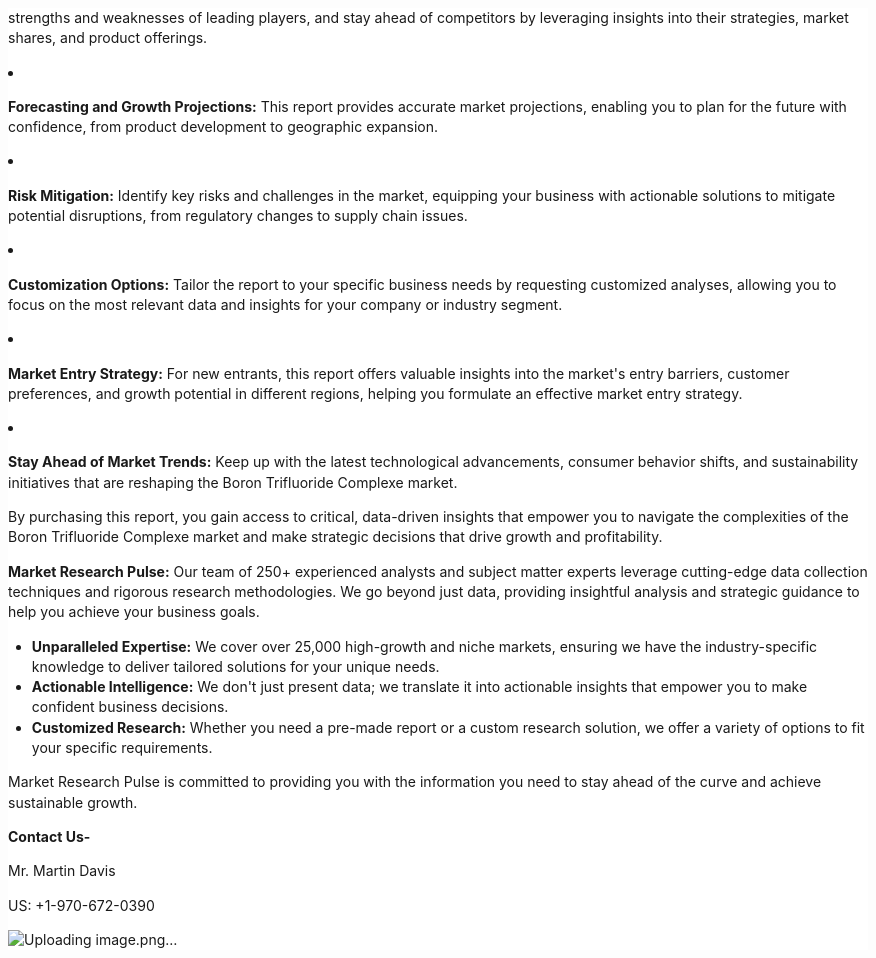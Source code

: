 strengths and weaknesses of leading players, and stay ahead of competitors by leveraging insights into their strategies, market shares, and product offerings.</p></li><li><p><strong>Forecasting and Growth Projections:</strong> This report provides accurate market projections, enabling you to plan for the future with confidence, from product development to geographic expansion.</p></li><li><p><strong>Risk Mitigation:</strong> Identify key risks and challenges in the market, equipping your business with actionable solutions to mitigate potential disruptions, from regulatory changes to supply chain issues.</p></li><li><p><strong>Customization Options:</strong> Tailor the report to your specific business needs by requesting customized analyses, allowing you to focus on the most relevant data and insights for your company or industry segment.</p></li><li><p><strong>Market Entry Strategy:</strong> For new entrants, this report offers valuable insights into the market's entry barriers, customer preferences, and growth potential in different regions, helping you formulate an effective market entry strategy.</p></li><li><p><strong>Stay Ahead of Market Trends:</strong> Keep up with the latest technological advancements, consumer behavior shifts, and sustainability initiatives that are reshaping the Boron Trifluoride Complexe market.</p></li></ol><p>By purchasing this report, you gain access to critical, data-driven insights that empower you to navigate the complexities of the Boron Trifluoride Complexe market and make strategic decisions that drive growth and profitability.</p><p><strong>Market Research Pulse:</strong>&nbsp;Our team of 250+ experienced analysts and subject matter experts leverage cutting-edge data collection techniques and rigorous research methodologies. We go beyond just data, providing insightful analysis and strategic guidance to help you achieve your business goals.</p><ul><li><strong>Unparalleled Expertise:</strong>&nbsp;We cover over 25,000 high-growth and niche markets, ensuring we have the industry-specific knowledge to deliver tailored solutions for your unique needs.</li><li><strong>Actionable Intelligence:</strong>&nbsp;We don't just present data; we translate it into actionable insights that empower you to make confident business decisions.</li><li><strong>Customized Research:</strong>&nbsp;Whether you need a pre-made report or a custom research solution, we offer a variety of options to fit your specific requirements.</li></ul><p>Market Research Pulse is committed to providing you with the information you need to stay ahead of the curve and achieve sustainable growth.</p><p><strong>Contact Us-</strong></p><p>Mr. Martin Davis</p><p>US: +1-970-672-0390</p>
![Uploading image.png…]()
